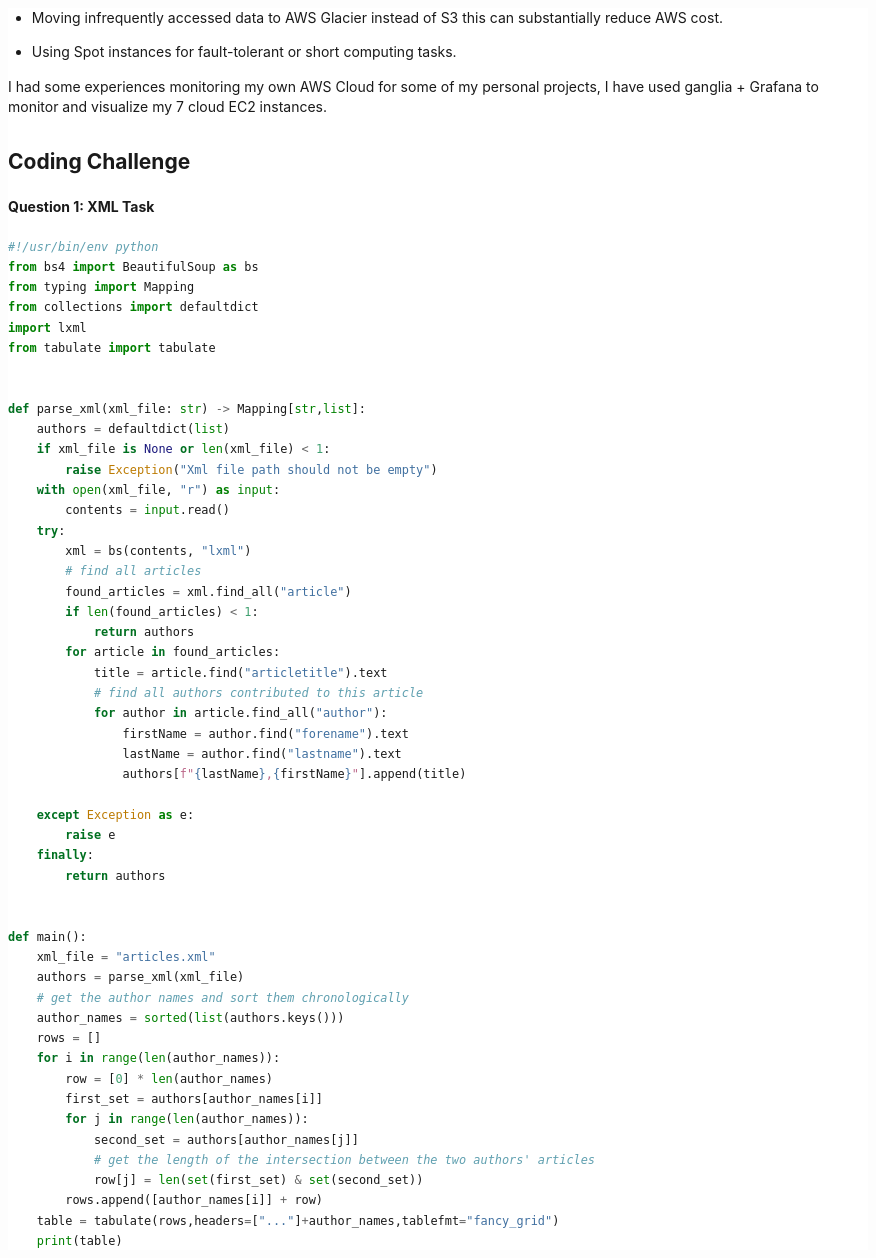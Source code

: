 - Moving infrequently accessed data to AWS Glacier instead of S3 this can substantially reduce AWS cost.

- Using Spot instances for fault-tolerant or short computing tasks.

I had some experiences monitoring my own AWS Cloud for some of my personal projects, I have used ganglia + Grafana to monitor and visualize my 7 cloud EC2 instances.


## Coding Challenge 

#### Question 1: XML Task

```python
#!/usr/bin/env python
from bs4 import BeautifulSoup as bs
from typing import Mapping
from collections import defaultdict
import lxml
from tabulate import tabulate


def parse_xml(xml_file: str) -> Mapping[str,list]:
    authors = defaultdict(list)
    if xml_file is None or len(xml_file) < 1:
        raise Exception("Xml file path should not be empty")
    with open(xml_file, "r") as input:
        contents = input.read()
    try:
        xml = bs(contents, "lxml")
        # find all articles
        found_articles = xml.find_all("article")
        if len(found_articles) < 1:
            return authors
        for article in found_articles:
            title = article.find("articletitle").text
            # find all authors contributed to this article
            for author in article.find_all("author"):
                firstName = author.find("forename").text
                lastName = author.find("lastname").text
                authors[f"{lastName},{firstName}"].append(title)

    except Exception as e:
        raise e
    finally:
        return authors


def main():
    xml_file = "articles.xml"
    authors = parse_xml(xml_file)
    # get the author names and sort them chronologically 
    author_names = sorted(list(authors.keys()))
    rows = []
    for i in range(len(author_names)):
        row = [0] * len(author_names)
        first_set = authors[author_names[i]]
        for j in range(len(author_names)):
            second_set = authors[author_names[j]]
            # get the length of the intersection between the two authors' articles
            row[j] = len(set(first_set) & set(second_set))
        rows.append([author_names[i]] + row)
    table = tabulate(rows,headers=["..."]+author_names,tablefmt="fancy_grid")
    print(table)

```